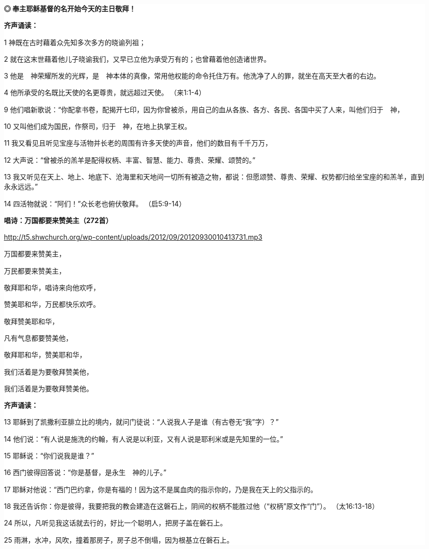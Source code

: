 **◎ 奉主耶稣基督的名开始今天的主日敬拜！**

**齐声诵读：**

1 神既在古时藉着众先知多次多方的晓谕列祖；
  
2 就在这末世藉着他儿子晓谕我们，又早已立他为承受万有的；也曾藉着他创造诸世界。
  
3 他是　神荣耀所发的光辉，是　神本体的真像，常用他权能的命令托住万有。他洗净了人的罪，就坐在高天至大者的右边。
  
4 他所承受的名既比天使的名更尊贵，就远超过天使。 （来1:1-4）

9 他们唱新歌说：“你配拿书卷，配揭开七印，因为你曾被杀，用自己的血从各族、各方、各民、各国中买了人来，叫他们归于　神，
  
10 又叫他们成为国民，作祭司，归于　神，在地上执掌王权。
  
11 我又看见且听见宝座与活物并长老的周围有许多天使的声音，他们的数目有千千万万，
  
12 大声说：“曾被杀的羔羊是配得权柄、丰富、智慧、能力、尊贵、荣耀、颂赞的。”
  
13 我又听见在天上、地上、地底下、沧海里和天地间一切所有被造之物，都说：但愿颂赞、尊贵、荣耀、权势都归给坐宝座的和羔羊，直到永永远远。”
  
14 四活物就说：“阿们！”众长老也俯伏敬拜。 （启5:9-14）

**唱诗：万国都要来赞美主（272首）**<audio class="wp-audio-shortcode" id="audio-12537-206" preload="none" style="width: 100%;" controls="controls"><source type="audio/mpeg" src="http://t5.shwchurch.org/wp-content/uploads/2012/09/20120930010413731.mp3?_=206" />

<http://t5.shwchurch.org/wp-content/uploads/2012/09/20120930010413731.mp3></audio> 

万国都要来赞美主，
  
万民都要来赞美主，
  
敬拜耶和华，唱诗来向他欢呼，
  
赞美耶和华，万民都快乐欢呼。
  
敬拜赞美耶和华，
  
凡有气息都要赞美他，
  
敬拜耶和华，赞美耶和华，
  
我们活着是为要敬拜赞美他，
  
我们活着是为要敬拜赞美他。

**齐声诵读：**

13 耶稣到了凯撒利亚腓立比的境内，就问门徒说：“人说我人子是谁（有古卷无“我”字）？”
  
14 他们说：“有人说是施洗的约翰，有人说是以利亚，又有人说是耶利米或是先知里的一位。”
  
15 耶稣说：“你们说我是谁？”
  
16 西门彼得回答说：“你是基督，是永生　神的儿子。”
  
17 耶稣对他说：“西门巴约拿，你是有福的！因为这不是属血肉的指示你的，乃是我在天上的父指示的。
  
18 我还告诉你：你是彼得，我要把我的教会建造在这磐石上，阴间的权柄不能胜过他（“权柄”原文作“门”）。 （太16:13-18）

24 所以，凡听见我这话就去行的，好比一个聪明人，把房子盖在磐石上。
  
25 雨淋，水冲，风吹，撞着那房子，房子总不倒塌，因为根基立在磐石上。
  